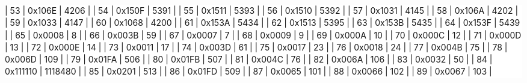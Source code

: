 |      53 | 0x106E      |        4206 |
|      54 | 0x150F      |        5391 |
|      55 | 0x1511      |        5393 |
|      56 | 0x1510      |        5392 |
|      57 | 0x1031      |        4145 |
|      58 | 0x106A      |        4202 |
|      59 | 0x1033      |        4147 |
|      60 | 0x1068      |        4200 |
|      61 | 0x153A      |        5434 |
|      62 | 0x1513      |        5395 |
|      63 | 0x153B      |        5435 |
|      64 | 0x153F      |        5439 |
|      65 | 0x0008      |           8 |
|      66 | 0x003B      |          59 |
|      67 | 0x0007      |           7 |
|      68 | 0x0009      |           9 |
|      69 | 0x000A      |          10 |
|      70 | 0x000C      |          12 |
|      71 | 0x000D      |          13 |
|      72 | 0x000E      |          14 |
|      73 | 0x0011      |          17 |
|      74 | 0x003D      |          61 |
|      75 | 0x0017      |          23 |
|      76 | 0x0018      |          24 |
|      77 | 0x004B      |          75 |
|      78 | 0x006D      |         109 |
|      79 | 0x01FA      |         506 |
|      80 | 0x01FB      |         507 |
|      81 | 0x004C      |          76 |
|      82 | 0x006A      |         106 |
|      83 | 0x0032      |          50 |
|      84 | 0x111110    |     1118480 |
|      85 | 0x0201      |         513 |
|      86 | 0x01FD      |         509 |
|      87 | 0x0065      |         101 |
|      88 | 0x0066      |         102 |
|      89 | 0x0067      |         103 |